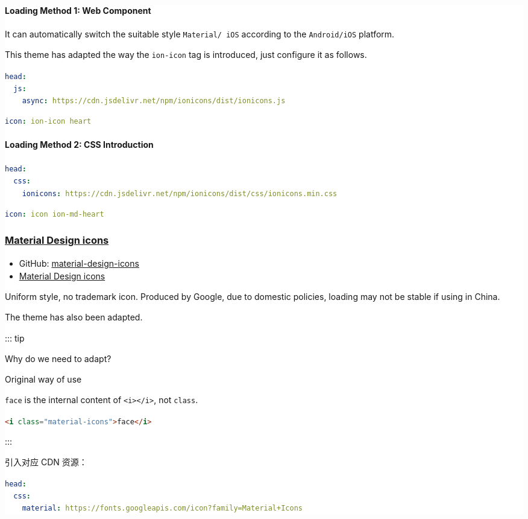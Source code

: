 #### Loading Method 1: Web Component

It can automatically switch the suitable style `Material/ iOS` according to the `Android/iOS` platform.

This theme has adapted the way the `ion-icon` tag is introduced, just configure it as follows.

```yaml
head:
  js:
    async: https://cdn.jsdelivr.net/npm/ionicons/dist/ionicons.js
```

```yaml
icon: ion-icon heart
```

#### Loading Method 2: CSS Introduction

```yaml
head:
  css:
    ionicons: https://cdn.jsdelivr.net/npm/ionicons/dist/css/ionicons.min.css
```

```yaml
icon: icon ion-md-heart
```

### [Material Design icons](https://google.github.io/material-design-icons/)

- GitHub: [material-design-icons](https://github.com/google/material-design-icons)
- [Material Design icons](https://material.io/tools/icons)

Uniform style, no trademark icon. Produced by Google, due to domestic policies, loading may not be stable if using in China.

The theme has also been adapted.

::: tip

Why do we need to adapt?

Original way of use

`face` is the internal content of `<i></i>`, not `class`.

```html
<i class="material-icons">face</i>
```

:::

引入对应 CDN 资源：

```yaml
head:
  css:
    material: https://fonts.googleapis.com/icon?family=Material+Icons
```
